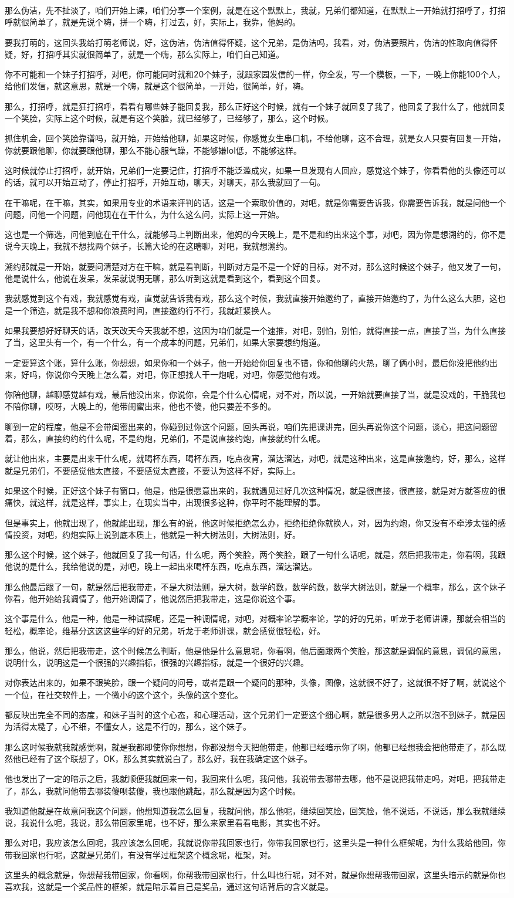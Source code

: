 那么伪洁，先不扯淡了，咱们开始上课，咱们分享一个案例，就是在这个默默上，我就，兄弟们都知道，在默默上一开始就打招呼了，打招呼就很简单了，就是先说个嗨，拼一个嗨，打过去，好，实际上，我靠，他妈的。

要我打萌的，这回头我给打萌老师说，好，这伪洁，伪洁值得怀疑，这个兄弟，是伪洁吗，我看，对，伪洁要照片，伪洁的性取向值得怀疑，好，打招呼其实就很简单了，就是一个嗨，那么实际上，咱们自己知道。

你不可能和一个妹子打招呼，对吧，你可能同时就和20个妹子，就跟家园发信的一样，你全发，写一个模板，一下，一晚上你能100个人，给他们发信，就这意思，就是一个嗨，就是这个很简单，一开始，很简单，好，嗨。

那么，打招呼，就是狂打招呼，看看有哪些妹子能回复我，那么正好这个时候，就有一个妹子就回复了我了，他回复了我什么了，他就回复一个笑脸，实际上这个时候，就是有这个笑脸，就已经够了，已经够了，那么，这个时候。

抓住机会，回个笑脸靠谱吗，就开始，开始给他聊，如果这时候，你感觉女生串口机，不给他聊，这不合理，就是女人只要有回复一开始，你就要跟他聊，你就要跟他聊，那么不能心服气躁，不能够嫌IoI低，不能够这样。

这时候就停止打招呼，就开始，兄弟们一定要记住，打招呼不能泛滥成灾，如果一旦发现有人回应，感觉这个妹子，你看看他的头像还可以的话，就可以开始互动了，停止打招呼，开始互动，聊天，对聊天，那么我就回了一句。

在干嘛呢，在干嘛，其实，如果用专业的术语来评判的话，这是一个索取价值的，对吧，就是你需要告诉我，你需要告诉我，就是问他一个问题，问他一个问题，问他现在在干什么，为什么这么问，实际上这一开始。

这也是一个筛选，问他到底在干什么，就能够马上判断出来，他妈的今天晚上，是不是和约出来这个事，对吧，因为你是想溯约的，你不是说今天晚上，我就不想找两个妹子，长篇大论的在这瞎聊，对吧，我就想溯约。

溯约那就是一开始，就要问清楚对方在干嘛，就是看判断，判断对方是不是一个好的目标，对不对，那么这时候这个妹子，他又发了一句，他是说什么，他说在发呆，发呆就说明无聊，那么听到这就是看到这个，看到这个回复。

我就感觉到这个有戏，我就感觉有戏，直觉就告诉我有戏，那么这个时候，我就直接开始邀约了，直接开始邀约了，为什么这么大胆，这也是一个筛选，就是我不想和你浪费时间，直接邀约行不行，我就赶紧换人。

如果我要想好好聊天的话，改天改天今天我就不想，这因为咱们就是一个速推，对吧，别怕，别怕，就得直接一点，直接了当，为什么直接了当，这里头有一个，有一个什么，有一个成本的问题，兄弟们，如果大家要想约炮道。

一定要算这个账，算什么账，你想想，如果你和一个妹子，他一开始给你回复也不错，你和他聊的火热，聊了俩小时，最后你没把他约出来，好吗，你说你今天晚上怎么着，对吧，你正想找人干一炮呢，对吧，你感觉他有戏。

你陪他聊，越聊感觉越有戏，最后他没出来，你说你，会是个什么心情呢，对不对，所以说，一开始就要直接了当，就是没戏的，干脆我也不陪你聊，哎呀，大晚上的，他带闺蜜出来，他也不傻，他只要差不多的。

聊到一定的程度，他是不会带闺蜜出来的，你碰到过你这个问题，回头再说，咱们先把课讲完，回头再说你这个问题，谈心，把这问题留着，那么，直接约约约什么呢，不是约炮，兄弟们，不是说直接约炮，直接就约什么呢。

就让他出来，主要是出来干什么呢，就喝杯东西，喝杯东西，吃点夜宵，溜达溜达，对吧，就是这种出来，这是直接邀约，好，那么，这样就是兄弟们，不要感觉他太直接，不要感觉太直接，不要认为这样不好，实际上。

如果这个时候，正好这个妹子有窗口，他是，他是很愿意出来的，我就遇见过好几次这种情况，就是很直接，很直接，就是对方就答应的很痛快，就这样，就是这样，事实上，在现实当中，出现很多这种，你平时不能理解的事。

但是事实上，他就出现了，他就能出现，那么有的说，他这时候拒绝怎么办，拒绝拒绝你就换人，对，因为约炮，你又没有不牵涉太强的感情投资，对吧，约炮实际上说到底本质上，他就是一种大树法则，大树法则，好。

那么这个时候，这个妹子，他就回复了我一句话，什么呢，两个笑脸，两个笑脸，跟了一句什么话呢，就是，然后把我带走，你看啊，我跟他说的是什么，我给他说的是，对吧，晚上一起出来喝杯东西，吃点东西，溜达溜达。

那么他最后跟了一句，就是然后把我带走，不是大树法则，是大树，数学的数，数学的数，数学大树法则，就是一个概率，那么，这个妹子你看，他开始给我调情了，他开始调情了，他说然后把我带走，这是你说这个事。

这个事是什么，他是一种，他是一种试探呢，还是一种调情呢，对吧，对概率论学概率论，学的好的兄弟，听龙于老师讲课，那就会相当的轻松，概率论，维基分这这这些学的好的兄弟，听龙于老师讲课，就会感觉很轻松，好。

那么，他说，然后把我带走，这个时候怎么判断，他是他是什么意思呢，你看啊，他后面跟两个笑脸，那这就是调侃的意思，调侃的意思，说明什么，说明这是一个很强的兴趣指标，很强的兴趣指标，就是一个很好的兴趣。

对你表达出来的，如果不跟笑脸，跟一个疑问的问号，或者是跟一个疑问的那种，头像，图像，这就很不好了，这就很不好了啊，就说这个一个位，在社交软件上，一个微小的这个这个，头像的这个变化。

都反映出完全不同的态度，和妹子当时的这个心态，和心理活动，这个兄弟们一定要这个细心啊，就是很多男人之所以泡不到妹子，就是因为活得太糙了，心不细，不懂女人，这是不行的，那么，这个妹子。

那么这时候我就我就感觉啊，就是我都即使你你想想，你都没想今天把他带走，他都已经暗示你了啊，他都已经想我会把他带走了，那么既然他已经有了这个联想了，OK，那么其实就说白了，那么好，我在我确定这个妹子。

他也发出了一定的暗示之后，我就顺便我就回来一句，我回来什么呢，我问他，我说带去哪带去哪，他不是说把我带走吗，对吧，把我带走了，那么，我就问他带去哪装傻呗装傻，我也跟他跳起，那么就是因为这个时候。

我知道他就是在故意问我这个问题，他想知道我怎么回复，我就问他，那么他呢，继续回笑脸，回笑脸，他不说话，不说话，那么我就继续说，我说什么呢，我说，那么带回家里呢，也不好，那么来家里看看电影，其实也不好。

那么对吧，我应该怎么回呢，我应该怎么回呢，我就说你带我回家也行，你带我回家也行，这里头是一种什么框架呢，为什么我给他回，你带我回家也行呢，这就是兄弟们，有没有学过框架这个概念呢，框架，对。

这里头的概念就是，你想帮我带回家，你看啊，你帮我带回家也行，什么叫也行呢，对不对，就是你想帮我带回家，这里头暗示的就是你也喜欢我，这就是一个奖品性的框架，就是暗示着自己是奖品，通过这句话背后的含义就是。
